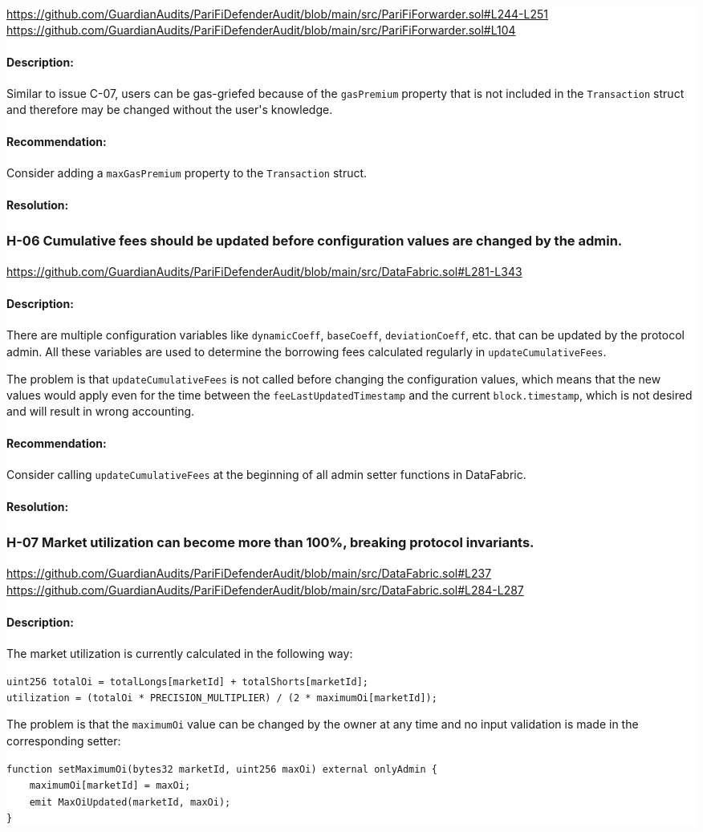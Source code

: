 https://github.com/GuardianAudits/PariFiDefenderAudit/blob/main/src/PariFiForwarder.sol#L244-L251
https://github.com/GuardianAudits/PariFiDefenderAudit/blob/main/src/PariFiForwarder.sol#L104

#### Description:

Similar to issue C-07, users can be gas-griefed because of the `gasPremium` property that is not included in the `Transaction` struct and therefore may be changed without the user's knowledge.

#### Recommendation:

Consider adding a `maxGasPremium` property to the `Transaction` struct.

#### Resolution:

### <a id="H06"></a> H-06 Cumulative fees should be updated before configuration values are changed by the admin.

https://github.com/GuardianAudits/PariFiDefenderAudit/blob/main/src/DataFabric.sol#L281-L343

#### Description:

There are multiple configuration variables like `dynamicCoeff`, `baseCoeff`, `deviationCoeff`, etc. that can be updated by the protocol admin. All these variables are used to determine the borrowing fees calculated regularly in `updateCumulativeFees`.

The problem is that `updateCumulativeFees` is not called before changing the configuration values, which means that the new values would apply even for the time between the `feeLastUpdatedTimestamp` and the current `block.timestamp`, which is not desired and will result in wrong accounting.

#### Recommendation:

Consider calling `updateCumulativeFees` at the beginning of all admin setter functions in DataFabric.

#### Resolution:

### <a id="H07"></a> H-07 Market utilization can become more than 100%, breaking protocol invariants.

https://github.com/GuardianAudits/PariFiDefenderAudit/blob/main/src/DataFabric.sol#L237
https://github.com/GuardianAudits/PariFiDefenderAudit/blob/main/src/DataFabric.sol#L284-L287

#### Description:

The market utilization is currently calculated in the following way:

```solidity
uint256 totalOi = totalLongs[marketId] + totalShorts[marketId];
utilization = (totalOi * PRECISION_MULTIPLIER) / (2 * maximumOi[marketId]);
```

The problem is that the `maximumOi` value can be changed by the owner at any time and no input validation is made in the
corresponding setter:

```solidity
function setMaximumOi(bytes32 marketId, uint256 maxOi) external onlyAdmin {
    maximumOi[marketId] = maxOi;
    emit MaxOiUpdated(marketId, maxOi);
}
```
